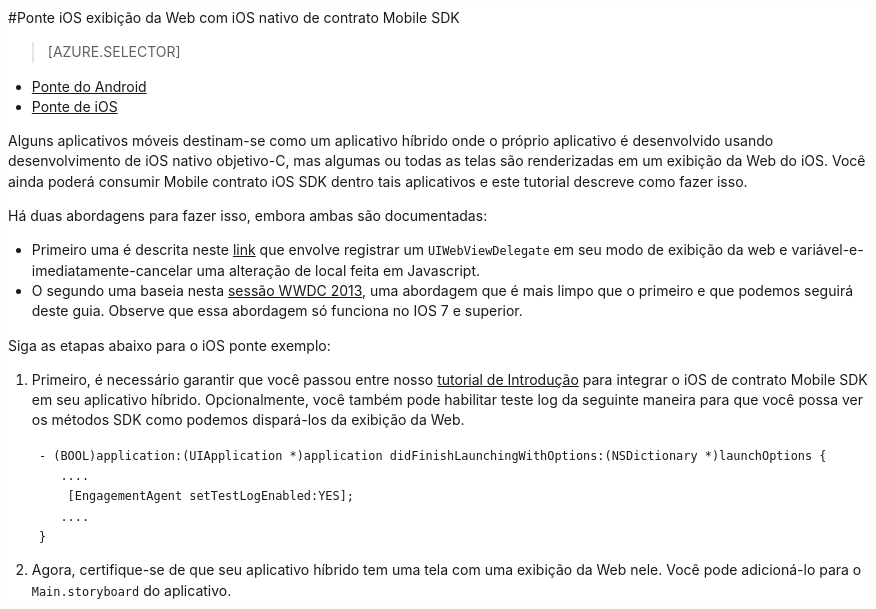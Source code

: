<properties 
    pageTitle="Ponte iOS exibição da Web com iOS nativo de contrato Mobile SDK" 
    description="Descreve como criar uma ponte entre a exibição da Web executando o Javascript e o iOS nativo do contrato Mobile SDK"      
    services="mobile-engagement" 
    documentationCenter="mobile" 
    authors="piyushjo" 
    manager="erikre" 
    editor="" />

<tags 
    ms.service="mobile-engagement" 
    ms.workload="mobile" 
    ms.tgt_pltfrm="mobile-ios" 
    ms.devlang="objective-c" 
    ms.topic="article" 
    ms.date="08/19/2016" 
    ms.author="piyushjo" />

#<a name="bridge-ios-webview-with-native-mobile-engagement-ios-sdk"></a>Ponte iOS exibição da Web com iOS nativo de contrato Mobile SDK

> [AZURE.SELECTOR]
- [Ponte do Android](mobile-engagement-bridge-webview-native-android.md)
- [Ponte de iOS](mobile-engagement-bridge-webview-native-ios.md)

Alguns aplicativos móveis destinam-se como um aplicativo híbrido onde o próprio aplicativo é desenvolvido usando desenvolvimento de iOS nativo objetivo-C, mas algumas ou todas as telas são renderizadas em um exibição da Web do iOS. Você ainda poderá consumir Mobile contrato iOS SDK dentro tais aplicativos e este tutorial descreve como fazer isso. 

Há duas abordagens para fazer isso, embora ambas são documentadas:

- Primeiro uma é descrita neste [link](http://stackoverflow.com/questions/9826792/how-to-invoke-objective-c-method-from-javascript-and-send-back-data-to-javascrip) que envolve registrar um `UIWebViewDelegate` em seu modo de exibição da web e variável-e-imediatamente-cancelar uma alteração de local feita em Javascript. 
- O segundo uma baseia nesta [sessão WWDC 2013](https://developer.apple.com/videos/play/wwdc2013/615), uma abordagem que é mais limpo que o primeiro e que podemos seguirá deste guia. Observe que essa abordagem só funciona no IOS 7 e superior. 

Siga as etapas abaixo para o iOS ponte exemplo:

1. Primeiro, é necessário garantir que você passou entre nosso [tutorial de Introdução](mobile-engagement-ios-get-started.md) para integrar o iOS de contrato Mobile SDK em seu aplicativo híbrido. Opcionalmente, você também pode habilitar teste log da seguinte maneira para que você possa ver os métodos SDK como podemos dispará-los da exibição da Web. 
    
        - (BOOL)application:(UIApplication *)application didFinishLaunchingWithOptions:(NSDictionary *)launchOptions {
           ....
            [EngagementAgent setTestLogEnabled:YES];
           ....
        }

2. Agora, certifique-se de que seu aplicativo híbrido tem uma tela com uma exibição da Web nele. Você pode adicioná-lo para o `Main.storyboard` do aplicativo. 


[1]: ./media/mobile-engagement-bridge-webview-native-ios/sending-event.png
[2]: ./media/mobile-engagement-bridge-webview-native-ios/event-output.png
